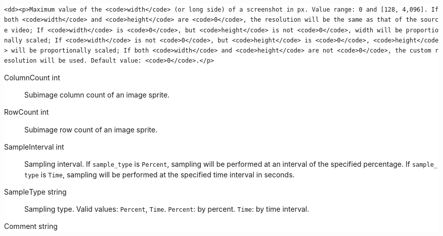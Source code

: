     <dd><p>Maximum value of the <code>width</code> (or long side) of a screenshot in px. Value range: 0 and [128, 4,096]. If both <code>width</code> and <code>height</code> are <code>0</code>, the resolution will be the same as that of the source video; If <code>width</code> is <code>0</code>, but <code>height</code> is not <code>0</code>, width will be proportionally scaled; If <code>width</code> is not <code>0</code>, but <code>height</code> is <code>0</code>, <code>height</code> will be proportionally scaled; If both <code>width</code> and <code>height</code> are not <code>0</code>, the custom resolution will be used. Default value: <code>0</code>.</p>
</dd></dl>
</pulumi-choosable>
</div>

<div>
<pulumi-choosable type="language" values="go">
<dl class="resources-properties"><dt class="property-required"
            title="Required">
        <span id="columncount_go">
<a data-swiftype-name="resource-property" data-swiftype-type="text" href="#columncount_go" style="color: inherit; text-decoration: inherit;">Column<wbr>Count</a>
</span>
        <span class="property-indicator"></span>
        <span class="property-type">int</span>
    </dt>
    <dd><p>Subimage column count of an image sprite.</p>
</dd><dt class="property-required"
            title="Required">
        <span id="rowcount_go">
<a data-swiftype-name="resource-property" data-swiftype-type="text" href="#rowcount_go" style="color: inherit; text-decoration: inherit;">Row<wbr>Count</a>
</span>
        <span class="property-indicator"></span>
        <span class="property-type">int</span>
    </dt>
    <dd><p>Subimage row count of an image sprite.</p>
</dd><dt class="property-required"
            title="Required">
        <span id="sampleinterval_go">
<a data-swiftype-name="resource-property" data-swiftype-type="text" href="#sampleinterval_go" style="color: inherit; text-decoration: inherit;">Sample<wbr>Interval</a>
</span>
        <span class="property-indicator"></span>
        <span class="property-type">int</span>
    </dt>
    <dd><p>Sampling interval. If <code>sample_type</code> is <code>Percent</code>, sampling will be performed at an interval of the specified percentage. If <code>sample_type</code> is <code>Time</code>, sampling will be performed at the specified time interval in seconds.</p>
</dd><dt class="property-required"
            title="Required">
        <span id="sampletype_go">
<a data-swiftype-name="resource-property" data-swiftype-type="text" href="#sampletype_go" style="color: inherit; text-decoration: inherit;">Sample<wbr>Type</a>
</span>
        <span class="property-indicator"></span>
        <span class="property-type">string</span>
    </dt>
    <dd><p>Sampling type. Valid values: <code>Percent</code>, <code>Time</code>. <code>Percent</code>: by percent. <code>Time</code>: by time interval.</p>
</dd><dt class="property-optional"
            title="Optional">
        <span id="comment_go">
<a data-swiftype-name="resource-property" data-swiftype-type="text" href="#comment_go" style="color: inherit; text-decoration: inherit;">Comment</a>
</span>
        <span class="property-indicator"></span>
        <span class="property-type">string</span>